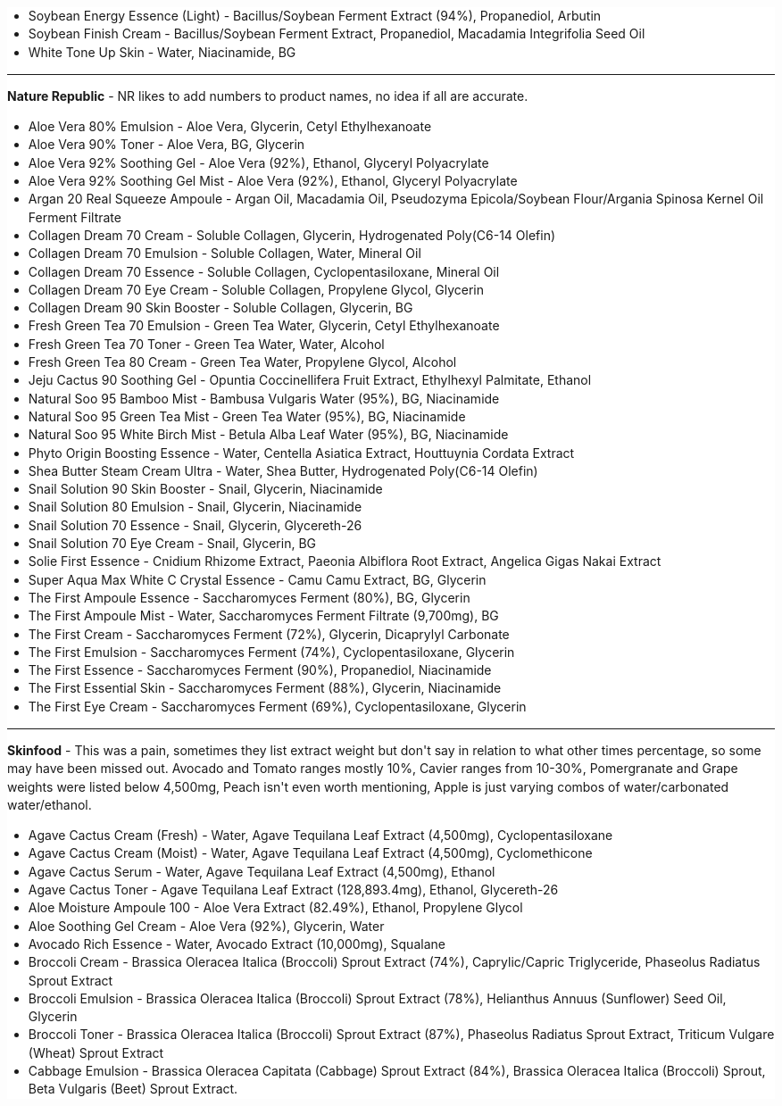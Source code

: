 * Soybean Energy Essence (Light) - Bacillus/Soybean Ferment Extract (94%), Propanediol, Arbutin
* Soybean Finish Cream - Bacillus/Soybean Ferment Extract, Propanediol, Macadamia Integrifolia Seed Oil
* White Tone Up Skin - Water, Niacinamide, BG

---

**Nature Republic** - NR likes to add numbers to product names, no idea if all are accurate.

* Aloe Vera 80% Emulsion - Aloe Vera, Glycerin, Cetyl Ethylhexanoate
* Aloe Vera 90% Toner - Aloe Vera, BG, Glycerin
* Aloe Vera 92% Soothing Gel - Aloe Vera (92%), Ethanol, Glyceryl Polyacrylate
* Aloe Vera 92% Soothing Gel Mist - Aloe Vera (92%), Ethanol, Glyceryl Polyacrylate
* Argan 20 Real Squeeze Ampoule - Argan Oil, Macadamia Oil,  Pseudozyma Epicola/Soybean Flour/Argania Spinosa Kernel Oil Ferment Filtrate
* Collagen Dream 70 Cream - Soluble Collagen, Glycerin, Hydrogenated Poly(C6-14 Olefin)
* Collagen Dream 70 Emulsion - Soluble Collagen, Water, Mineral Oil
* Collagen Dream 70 Essence - Soluble Collagen, Cyclopentasiloxane, Mineral Oil
* Collagen Dream 70 Eye Cream - Soluble Collagen, Propylene Glycol, Glycerin
* Collagen Dream 90 Skin Booster - Soluble Collagen, Glycerin, BG
* Fresh Green Tea 70 Emulsion - Green Tea Water, Glycerin, Cetyl Ethylhexanoate
* Fresh Green Tea 70 Toner - Green Tea Water, Water, Alcohol
* Fresh Green Tea 80 Cream - Green Tea Water, Propylene Glycol, Alcohol
* Jeju Cactus 90 Soothing Gel - Opuntia Coccinellifera Fruit Extract, Ethylhexyl Palmitate, Ethanol
* Natural Soo 95 Bamboo Mist - Bambusa Vulgaris Water (95%), BG, Niacinamide
* Natural Soo 95 Green Tea Mist - Green Tea Water (95%), BG, Niacinamide
* Natural Soo 95 White Birch Mist - Betula Alba Leaf Water (95%), BG, Niacinamide
* Phyto Origin Boosting Essence - Water, Centella Asiatica Extract, Houttuynia Cordata Extract
* Shea Butter Steam Cream Ultra - Water, Shea Butter, Hydrogenated Poly(C6-14 Olefin)
* Snail Solution 90 Skin Booster - Snail, Glycerin, Niacinamide
* Snail Solution 80 Emulsion - Snail, Glycerin, Niacinamide
* Snail Solution 70 Essence - Snail, Glycerin, Glycereth-26
* Snail Solution 70 Eye Cream - Snail, Glycerin, BG
* Solie First Essence - Cnidium Rhizome Extract, Paeonia Albiflora Root Extract, Angelica Gigas Nakai Extract
* Super Aqua Max White C Crystal Essence - Camu Camu Extract, BG, Glycerin
* The First Ampoule Essence - Saccharomyces Ferment (80%), BG, Glycerin
* The First Ampoule Mist - Water, Saccharomyces Ferment Filtrate (9,700mg), BG
* The First Cream - Saccharomyces Ferment (72%), Glycerin, Dicaprylyl Carbonate
* The First Emulsion - Saccharomyces Ferment (74%), Cyclopentasiloxane, Glycerin
* The First Essence - Saccharomyces Ferment (90%), Propanediol, Niacinamide
* The First Essential Skin - Saccharomyces Ferment (88%), Glycerin, Niacinamide
* The First Eye Cream - Saccharomyces Ferment (69%), Cyclopentasiloxane, Glycerin

---

**Skinfood** - This was a pain, sometimes they list extract weight but don't say in relation to what other times percentage, so some may have been missed out. Avocado and Tomato ranges mostly 10%, Cavier ranges from 10-30%, Pomergranate and Grape weights were listed below 4,500mg, Peach isn't even worth mentioning, Apple is just varying combos of water/carbonated water/ethanol.

* Agave Cactus Cream (Fresh) - Water, Agave Tequilana Leaf Extract (4,500mg), Cyclopentasiloxane
* Agave Cactus Cream (Moist) - Water, Agave Tequilana Leaf Extract (4,500mg), Cyclomethicone
* Agave Cactus Serum - Water, Agave Tequilana Leaf Extract (4,500mg), Ethanol
* Agave Cactus Toner - Agave Tequilana Leaf Extract (128,893.4mg), Ethanol, Glycereth-26
* Aloe Moisture Ampoule 100 - Aloe Vera Extract (82.49%), Ethanol, Propylene Glycol
* Aloe Soothing Gel Cream - Aloe Vera (92%), Glycerin, Water
* Avocado Rich Essence - Water, Avocado Extract (10,000mg), Squalane
* Broccoli Cream - Brassica Oleracea Italica (Broccoli) Sprout Extract (74%), Caprylic/Capric Triglyceride, Phaseolus Radiatus Sprout Extract
* Broccoli Emulsion - Brassica Oleracea Italica (Broccoli) Sprout Extract (78%), Helianthus Annuus (Sunflower) Seed Oil, Glycerin
* Broccoli Toner - Brassica Oleracea Italica (Broccoli) Sprout Extract (87%), Phaseolus Radiatus Sprout Extract, Triticum Vulgare (Wheat) Sprout Extract
* Cabbage Emulsion - Brassica Oleracea Capitata (Cabbage) Sprout Extract (84%), Brassica Oleracea Italica (Broccoli) Sprout, Beta Vulgaris (Beet) Sprout Extract.